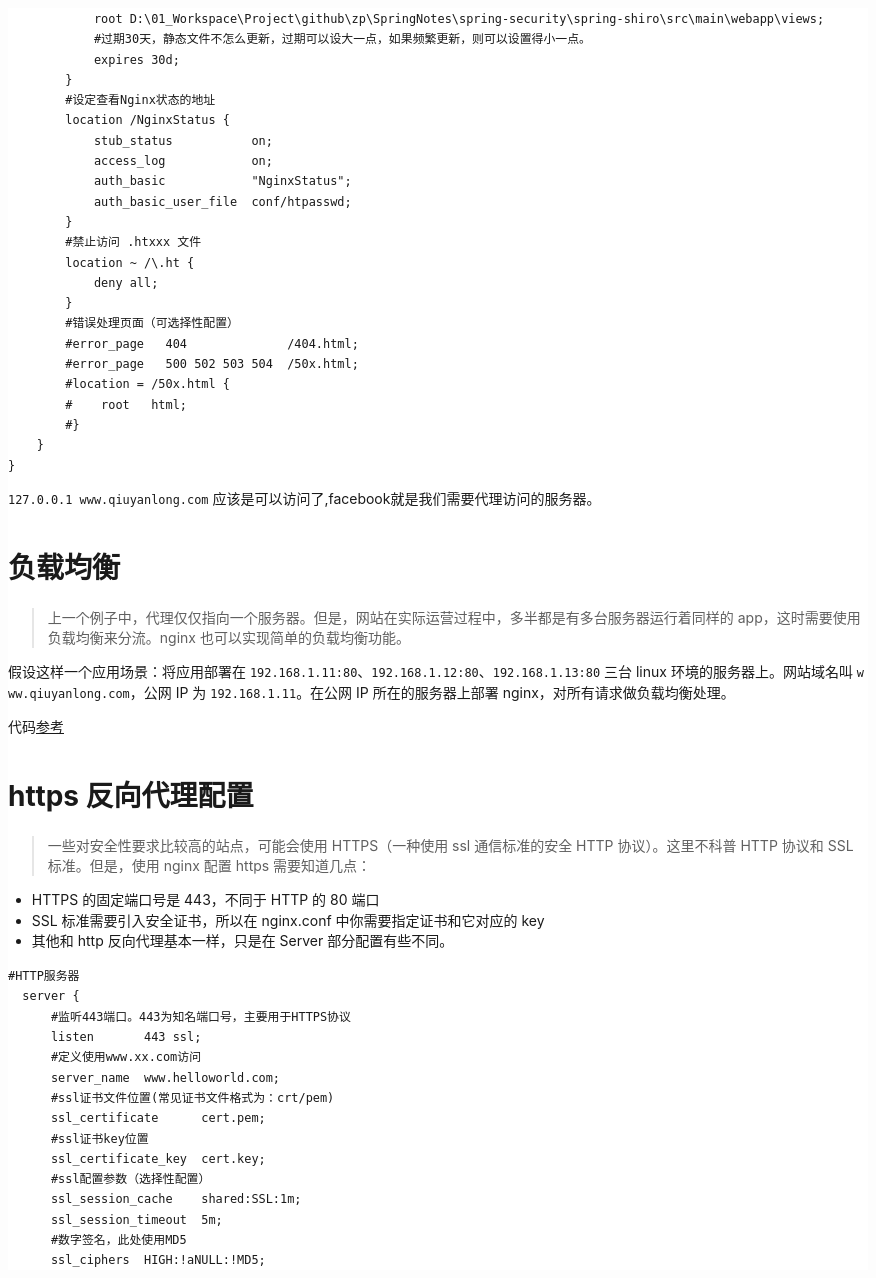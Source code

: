 ```
            root D:\01_Workspace\Project\github\zp\SpringNotes\spring-security\spring-shiro\src\main\webapp\views;
            #过期30天，静态文件不怎么更新，过期可以设大一点，如果频繁更新，则可以设置得小一点。
            expires 30d;
        }
        #设定查看Nginx状态的地址
        location /NginxStatus {
            stub_status           on;
            access_log            on;
            auth_basic            "NginxStatus";
            auth_basic_user_file  conf/htpasswd;
        }
        #禁止访问 .htxxx 文件
        location ~ /\.ht {
            deny all;
        }
		#错误处理页面（可选择性配置）
		#error_page   404              /404.html;
		#error_page   500 502 503 504  /50x.html;
        #location = /50x.html {
        #    root   html;
        #}
    }
}

```

`127.0.0.1 www.qiuyanlong.com` 应该是可以访问了,facebook就是我们需要代理访问的服务器。


# 负载均衡

>上一个例子中，代理仅仅指向一个服务器。但是，网站在实际运营过程中，多半都是有多台服务器运行着同样的 app，这时需要使用负载均衡来分流。nginx 也可以实现简单的负载均衡功能。

假设这样一个应用场景：将应用部署在 `192.168.1.11:80`、`192.168.1.12:80`、`192.168.1.13:80` 三台 linux 环境的服务器上。网站域名叫  `www.qiuyanlong.com`，公网  IP 为 `192.168.1.11`。在公网 IP 所在的服务器上部署 nginx，对所有请求做负载均衡处理。

代码[参考](./负载均衡+路由转发.conf)



# https 反向代理配置
> 一些对安全性要求比较高的站点，可能会使用 HTTPS（一种使用 ssl 通信标准的安全 HTTP 协议）。这里不科普 HTTP 协议和 SSL 标准。但是，使用 nginx 配置 https 需要知道几点：

- HTTPS 的固定端口号是 443，不同于 HTTP 的 80 端口
- SSL 标准需要引入安全证书，所以在 nginx.conf 中你需要指定证书和它对应的 key
- 其他和 http 反向代理基本一样，只是在  Server  部分配置有些不同。
```
#HTTP服务器
  server {
      #监听443端口。443为知名端口号，主要用于HTTPS协议
      listen       443 ssl;
      #定义使用www.xx.com访问
      server_name  www.helloworld.com;
      #ssl证书文件位置(常见证书文件格式为：crt/pem)
      ssl_certificate      cert.pem;
      #ssl证书key位置
      ssl_certificate_key  cert.key;
      #ssl配置参数（选择性配置）
      ssl_session_cache    shared:SSL:1m;
      ssl_session_timeout  5m;
      #数字签名，此处使用MD5
      ssl_ciphers  HIGH:!aNULL:!MD5;
```